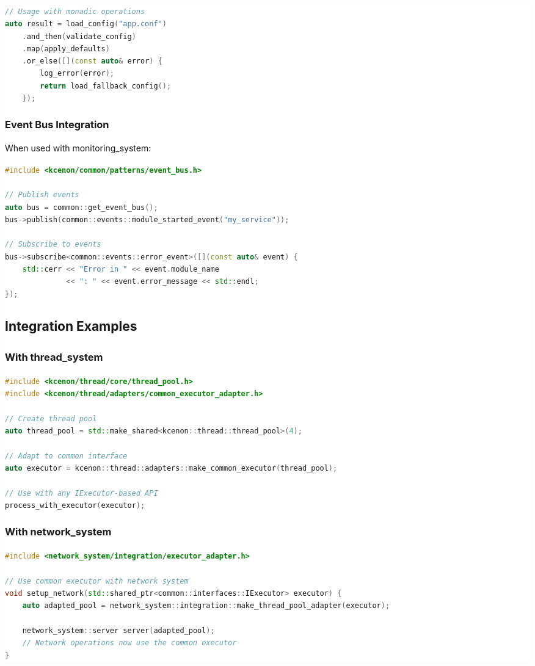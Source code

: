 ```cpp
// Usage with monadic operations
auto result = load_config("app.conf")
    .and_then(validate_config)
    .map(apply_defaults)
    .or_else([](const auto& error) {
        log_error(error);
        return load_fallback_config();
    });
```

### Event Bus Integration

When used with monitoring_system:

```cpp
#include <kcenon/common/patterns/event_bus.h>

// Publish events
auto bus = common::get_event_bus();
bus->publish(common::events::module_started_event("my_service"));

// Subscribe to events
bus->subscribe<common::events::error_event>([](const auto& event) {
    std::cerr << "Error in " << event.module_name
              << ": " << event.error_message << std::endl;
});
```

## Integration Examples

### With thread_system

```cpp
#include <kcenon/thread/core/thread_pool.h>
#include <kcenon/thread/adapters/common_executor_adapter.h>

// Create thread pool
auto thread_pool = std::make_shared<kcenon::thread::thread_pool>(4);

// Adapt to common interface
auto executor = kcenon::thread::adapters::make_common_executor(thread_pool);

// Use with any IExecutor-based API
process_with_executor(executor);
```

### With network_system

```cpp
#include <network_system/integration/executor_adapter.h>

// Use common executor with network system
void setup_network(std::shared_ptr<common::interfaces::IExecutor> executor) {
    auto adapted_pool = network_system::integration::make_thread_pool_adapter(executor);

    network_system::server server(adapted_pool);
    // Network operations now use the common executor
}
```
